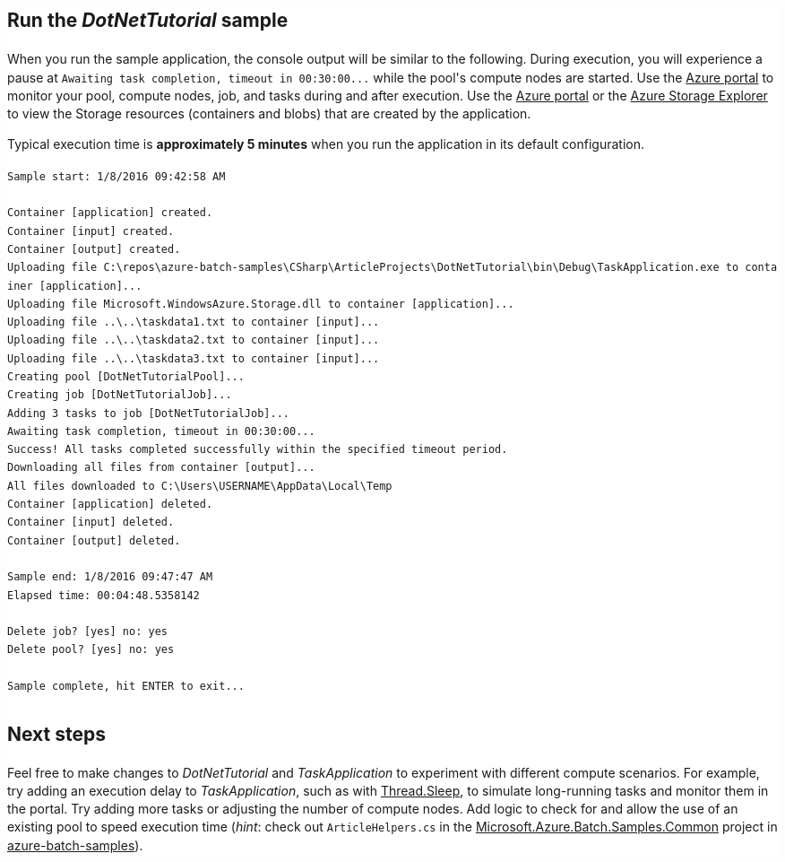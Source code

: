 ## Run the *DotNetTutorial* sample
When you run the sample application, the console output will be similar to the following. During execution, you will experience a pause at `Awaiting task completion, timeout in 00:30:00...` while the pool's compute nodes are started. Use the [Azure portal][azure_portal] to monitor your pool, compute nodes, job, and tasks during and after execution. Use the [Azure portal][azure_portal] or the [Azure Storage Explorer][storage_explorers] to view the Storage resources (containers and blobs) that are created by the application.

Typical execution time is **approximately 5 minutes** when you run the application in its default configuration.

```
Sample start: 1/8/2016 09:42:58 AM

Container [application] created.
Container [input] created.
Container [output] created.
Uploading file C:\repos\azure-batch-samples\CSharp\ArticleProjects\DotNetTutorial\bin\Debug\TaskApplication.exe to container [application]...
Uploading file Microsoft.WindowsAzure.Storage.dll to container [application]...
Uploading file ..\..\taskdata1.txt to container [input]...
Uploading file ..\..\taskdata2.txt to container [input]...
Uploading file ..\..\taskdata3.txt to container [input]...
Creating pool [DotNetTutorialPool]...
Creating job [DotNetTutorialJob]...
Adding 3 tasks to job [DotNetTutorialJob]...
Awaiting task completion, timeout in 00:30:00...
Success! All tasks completed successfully within the specified timeout period.
Downloading all files from container [output]...
All files downloaded to C:\Users\USERNAME\AppData\Local\Temp
Container [application] deleted.
Container [input] deleted.
Container [output] deleted.

Sample end: 1/8/2016 09:47:47 AM
Elapsed time: 00:04:48.5358142

Delete job? [yes] no: yes
Delete pool? [yes] no: yes

Sample complete, hit ENTER to exit...
```

## Next steps
Feel free to make changes to *DotNetTutorial* and *TaskApplication* to experiment with different compute scenarios. For example, try adding an execution delay to *TaskApplication*, such as with [Thread.Sleep][net_thread_sleep], to simulate long-running tasks and monitor them in the portal. Try adding more tasks or adjusting the number of compute nodes. Add logic to check for and allow the use of an existing pool to speed execution time (*hint*: check out `ArticleHelpers.cs` in the [Microsoft.Azure.Batch.Samples.Common][github_samples_common] project in [azure-batch-samples][github_samples]).


[azure_batch]: https://azure.microsoft.com/services/batch/
[azure_free_account]: https://azure.microsoft.com/free/
[azure_portal]: https://portal.azure.com
[batch_learning_path]: https://azure.microsoft.com/documentation/learning-paths/batch/
[github_batchlabs]: https://azure.github.io/BatchLabs/
[github_dotnettutorial]: https://github.com/Azure/azure-batch-samples/tree/master/CSharp/ArticleProjects/DotNetTutorial
[github_samples]: https://github.com/Azure/azure-batch-samples
[github_samples_common]: https://github.com/Azure/azure-batch-samples/tree/master/CSharp/Common
[github_samples_zip]: https://github.com/Azure/azure-batch-samples/archive/master.zip
[github_topnwords]: https://github.com/Azure/azure-batch-samples/tree/master/CSharp/TopNWords
[net_api]: http://msdn.microsoft.com/library/azure/mt348682.aspx
[net_api_storage]: https://msdn.microsoft.com/library/azure/mt347887.aspx
[net_batchclient]: https://msdn.microsoft.com/library/azure/microsoft.azure.batch.batchclient.aspx
[net_cloudblobclient]: https://msdn.microsoft.com/library/microsoft.windowsazure.storage.blob.cloudblobclient.aspx
[net_cloudblobcontainer]: https://msdn.microsoft.com/library/microsoft.windowsazure.storage.blob.cloudblobcontainer.aspx
[net_cloudstorageaccount]: https://msdn.microsoft.com/library/azure/microsoft.windowsazure.storage.cloudstorageaccount.aspx
[net_cloudserviceconfiguration]: https://msdn.microsoft.com/library/azure/microsoft.azure.batch.cloudserviceconfiguration.aspx
[net_container_delete]: https://msdn.microsoft.com/library/microsoft.windowsazure.storage.blob.cloudblobcontainer.deleteifexistsasync.aspx
[net_job]: https://msdn.microsoft.com/library/azure/microsoft.azure.batch.cloudjob.aspx
[net_job_poolinfo]: https://msdn.microsoft.com/library/azure/microsoft.azure.batch.protocol.models.cloudjob.poolinformation.aspx
[net_joboperations]: https://msdn.microsoft.com/library/azure/microsoft.azure.batch.batchclient.joboperations
[net_joboperations_terminatejob]: https://msdn.microsoft.com/library/azure/microsoft.azure.batch.joboperations.terminatejobasync.aspx
[net_jobpreptask]: https://msdn.microsoft.com/library/azure/microsoft.azure.batch.cloudjob.jobpreparationtask.aspx
[net_jobreltask]: https://msdn.microsoft.com/library/azure/microsoft.azure.batch.cloudjob.jobreleasetask.aspx
[net_node]: https://msdn.microsoft.com/library/azure/microsoft.azure.batch.computenode.aspx
[net_odatadetaillevel]: https://msdn.microsoft.com/library/azure/microsoft.azure.batch.odatadetaillevel.aspx
[net_pool]: https://msdn.microsoft.com/library/azure/microsoft.azure.batch.cloudpool.aspx
[net_pool_create]: https://msdn.microsoft.com/library/azure/microsoft.azure.batch.pooloperations.createpool.aspx
[net_pool_starttask]: https://msdn.microsoft.com/library/azure/microsoft.azure.batch.cloudpool.starttask.aspx
[net_pooloperations]: https://msdn.microsoft.com/library/azure/microsoft.azure.batch.batchclient.pooloperations
[net_resourcefile]: https://msdn.microsoft.com/library/azure/microsoft.azure.batch.resourcefile.aspx
[net_resourcefile_blobsource]: https://msdn.microsoft.com/library/azure/microsoft.azure.batch.resourcefile.blobsource.aspx
[net_sas_blob]: https://msdn.microsoft.com/library/azure/microsoft.windowsazure.storage.blob.cloudblob.getsharedaccesssignature.aspx
[net_sas_container]: https://msdn.microsoft.com/library/azure/microsoft.windowsazure.storage.blob.cloudblobcontainer.getsharedaccesssignature.aspx
[net_starttask]: https://msdn.microsoft.com/library/azure/microsoft.azure.batch.starttask.aspx
[net_starttask_resourcefiles]: https://msdn.microsoft.com/library/azure/microsoft.azure.batch.starttask.resourcefiles.aspx
[net_task]: https://msdn.microsoft.com/library/azure/microsoft.azure.batch.cloudtask.aspx
[net_task_resourcefiles]: https://msdn.microsoft.com/library/azure/microsoft.azure.batch.cloudtask.resourcefiles.aspx
[net_taskstate]: https://msdn.microsoft.com/library/azure/microsoft.azure.batch.common.taskstate.aspx
[net_taskstatemonitor]: https://msdn.microsoft.com/library/azure/microsoft.azure.batch.taskstatemonitor.aspx
[net_thread_sleep]: https://msdn.microsoft.com/library/274eh01d(v=vs.110).aspx
[net_virtualmachineconfiguration]: https://msdn.microsoft.com/library/azure/microsoft.azure.batch.virtualmachineconfiguration.aspx
[nuget_packagemgr]: https://docs.nuget.org/consume/installing-nuget
[nuget_restore]: https://docs.nuget.org/consume/package-restore/msbuild-integrated#enabling-package-restore-during-build
[storage_explorers]: http://storageexplorer.com/
[visual_studio]: https://www.visualstudio.com/vs/
[vm_marketplace]: https://azure.microsoft.com/marketplace/virtual-machines/
[1]: ./media/batch-dotnet-get-started/batch_workflow_01_sm.png "Create containers in Azure Storage"
[2]: ./media/batch-dotnet-get-started/batch_workflow_02_sm.png "Upload task application and input (data) files to containers"
[3]: ./media/batch-dotnet-get-started/batch_workflow_03_sm.png "Create Batch pool"
[4]: ./media/batch-dotnet-get-started/batch_workflow_04_sm.png "Create Batch job"
[5]: ./media/batch-dotnet-get-started/batch_workflow_05_sm.png "Add tasks to job"
[6]: ./media/batch-dotnet-get-started/batch_workflow_06_sm.png "Monitor tasks"
[7]: ./media/batch-dotnet-get-started/batch_workflow_07_sm.png "Download task output from Storage"
[8]: ./media/batch-dotnet-get-started/batch_workflow_sm.png "Batch solution workflow (full diagram)"
[9]: ./media/batch-dotnet-get-started/credentials_batch_sm.png "Batch credentials in Portal"
[10]: ./media/batch-dotnet-get-started/credentials_storage_sm.png "Storage credentials in Portal"
[11]: ./media/batch-dotnet-get-started/batch_workflow_minimal_sm.png "Batch solution workflow (minimal diagram)"